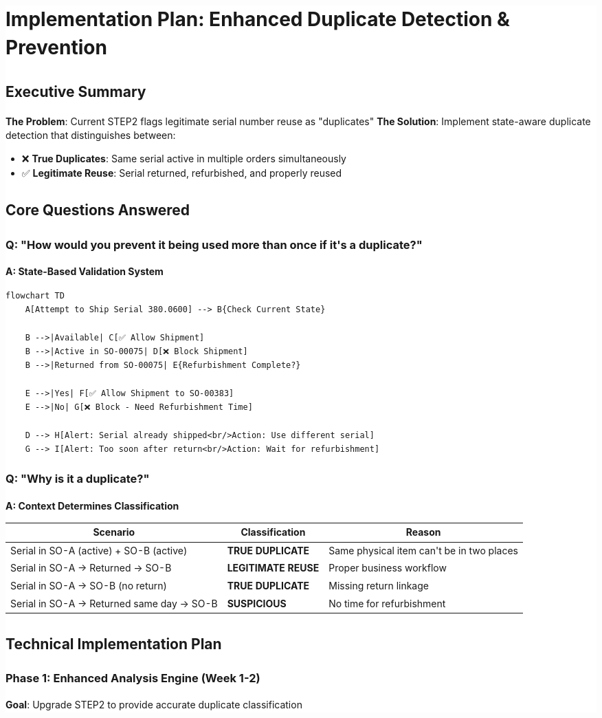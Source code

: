 # Implementation Plan: Enhanced Duplicate Detection & Prevention

## Executive Summary

**The Problem**: Current STEP2 flags legitimate serial number reuse as "duplicates"
**The Solution**: Implement state-aware duplicate detection that distinguishes between:
- ❌ **True Duplicates**: Same serial active in multiple orders simultaneously 
- ✅ **Legitimate Reuse**: Serial returned, refurbished, and properly reused

## Core Questions Answered

### Q: "How would you prevent it being used more than once if it's a duplicate?"
**A: State-Based Validation System**

```mermaid
flowchart TD
    A[Attempt to Ship Serial 380.0600] --> B{Check Current State}
    
    B -->|Available| C[✅ Allow Shipment]
    B -->|Active in SO-00075| D[❌ Block Shipment]
    B -->|Returned from SO-00075| E{Refurbishment Complete?}
    
    E -->|Yes| F[✅ Allow Shipment to SO-00383]
    E -->|No| G[❌ Block - Need Refurbishment Time]
    
    D --> H[Alert: Serial already shipped<br/>Action: Use different serial]
    G --> I[Alert: Too soon after return<br/>Action: Wait for refurbishment]
```

### Q: "Why is it a duplicate?"
**A: Context Determines Classification**

| Scenario | Classification | Reason |
|----------|---------------|---------|
| Serial in SO-A (active) + SO-B (active) | **TRUE DUPLICATE** | Same physical item can't be in two places |
| Serial in SO-A → Returned → SO-B | **LEGITIMATE REUSE** | Proper business workflow |
| Serial in SO-A → SO-B (no return) | **TRUE DUPLICATE** | Missing return linkage |
| Serial in SO-A → Returned same day → SO-B | **SUSPICIOUS** | No time for refurbishment |

## Technical Implementation Plan

### Phase 1: Enhanced Analysis Engine (Week 1-2)

**Goal**: Upgrade STEP2 to provide accurate duplicate classification
